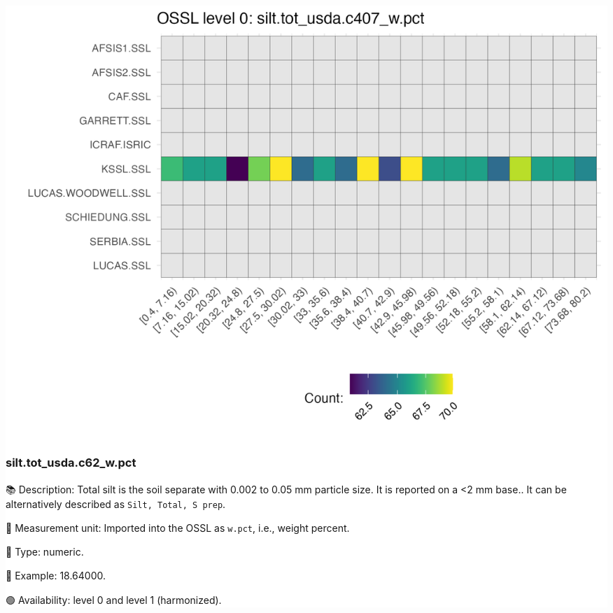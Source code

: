 <img src="./heatmap_v1.2/heatmap_L0_silt.tot_usda.c407_w.pct.png" heigth=100% width=100%>


### silt.tot_usda.c62_w.pct

📚 Description: Total silt is the soil separate with 0.002 to 0.05 mm particle size. It is reported on a <2 mm base.. It can be alternatively described as `Silt, Total, S prep`.

📐 Measurement unit: Imported into the OSSL as `w.pct`, i.e., weight percent.

🔢 Type: numeric.

📖 Example: 18.64000.

🟢 Availability: level 0 and level 1 (harmonized).
